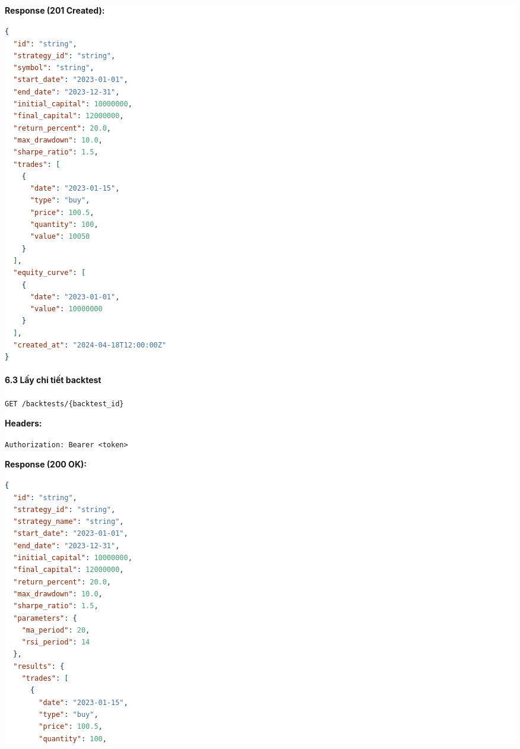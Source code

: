 **Response (201 Created):**
```json
{
  "id": "string",
  "strategy_id": "string",
  "symbol": "string",
  "start_date": "2023-01-01",
  "end_date": "2023-12-31",
  "initial_capital": 10000000,
  "final_capital": 12000000,
  "return_percent": 20.0,
  "max_drawdown": 10.0,
  "sharpe_ratio": 1.5,
  "trades": [
    {
      "date": "2023-01-15",
      "type": "buy",
      "price": 100.5,
      "quantity": 100,
      "value": 10050
    }
  ],
  "equity_curve": [
    {
      "date": "2023-01-01",
      "value": 10000000
    }
  ],
  "created_at": "2024-04-18T12:00:00Z"
}
```

#### 6.3 Lấy chi tiết backtest
```http
GET /backtests/{backtest_id}
```

**Headers:**
```
Authorization: Bearer <token>
```

**Response (200 OK):**
```json
{
  "id": "string",
  "strategy_id": "string",
  "strategy_name": "string",
  "start_date": "2023-01-01",
  "end_date": "2023-12-31",
  "initial_capital": 10000000,
  "final_capital": 12000000,
  "return_percent": 20.0,
  "max_drawdown": 10.0,
  "sharpe_ratio": 1.5,
  "parameters": {
    "ma_period": 20,
    "rsi_period": 14
  },
  "results": {
    "trades": [
      {
        "date": "2023-01-15",
        "type": "buy",
        "price": 100.5,
        "quantity": 100,
```